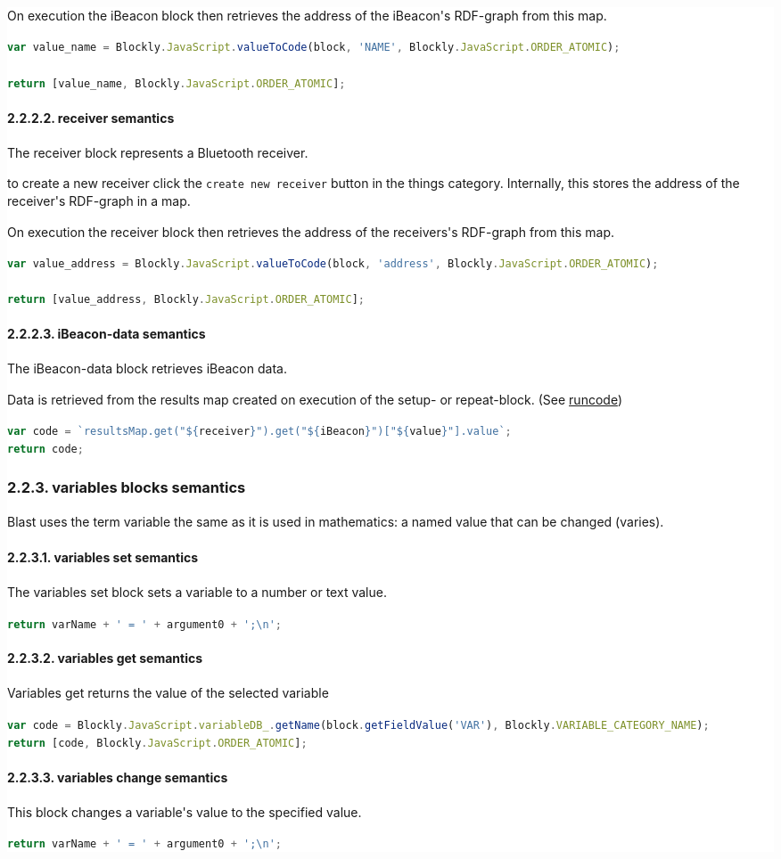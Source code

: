 On execution the iBeacon block then retrieves the address of the iBeacon's RDF-graph from this map.

``` JavaScript
var value_name = Blockly.JavaScript.valueToCode(block, 'NAME', Blockly.JavaScript.ORDER_ATOMIC);

return [value_name, Blockly.JavaScript.ORDER_ATOMIC];
```

#### 2.2.2.2. receiver semantics

The receiver block represents a Bluetooth receiver.

to create a new receiver click the `create new receiver` button in the things category.
Internally, this stores the address of the receiver's RDF-graph in a map.

On execution the receiver block then retrieves the address of the receivers's RDF-graph from this map.

``` JavaScript
var value_address = Blockly.JavaScript.valueToCode(block, 'address', Blockly.JavaScript.ORDER_ATOMIC);

return [value_address, Blockly.JavaScript.ORDER_ATOMIC];
```

#### 2.2.2.3. iBeacon-data semantics

The iBeacon-data block retrieves iBeacon data.

Data is retrieved from the results map created on execution of the setup- or repeat-block. (See [runcode](#211-runcode))

``` JavaScript
var code = `resultsMap.get("${receiver}").get("${iBeacon}")["${value}"].value`;
return code;
```

### 2.2.3. variables blocks semantics
Blast uses the term variable the same as it is used in mathematics: a named value that can be changed (varies).

#### 2.2.3.1. variables set semantics
The variables set block sets a variable to a number or text value.

```JavaScript
return varName + ' = ' + argument0 + ';\n';
```

#### 2.2.3.2. variables get semantics
Variables get returns the value of the selected variable

```JavaScript
var code = Blockly.JavaScript.variableDB_.getName(block.getFieldValue('VAR'), Blockly.VARIABLE_CATEGORY_NAME);
return [code, Blockly.JavaScript.ORDER_ATOMIC];
```

#### 2.2.3.3. variables change semantics
This block changes a variable's value to the specified value.
```JavaScript
return varName + ' = ' + argument0 + ';\n';
```
